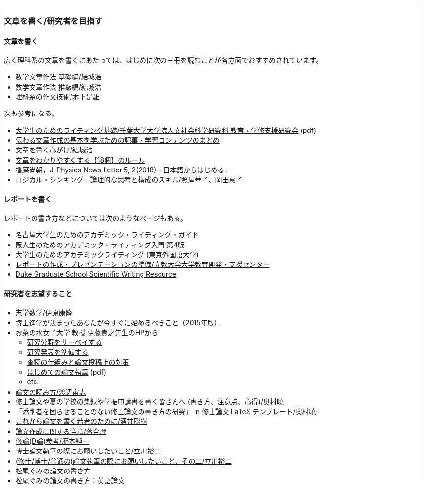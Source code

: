 
<hr />
<a id="for_master"></a>

### 文章を書く/研究者を目指す

<a id="on_writing"></a>

#### 文章を書く
広く理科系の文章を書くにあたっては、はじめに次の三冊を読むことが各方面でおすすめされています。

  - 数学文章作法 基礎編/結城浩
  - 数学文章作法 推敲編/結城浩
  - 理科系の作文技術/木下是雄

次も参考になる。

  - [大学生のためのライティング基礎/千葉大学大学院人文社会科学研究科 教育・学修支援研究会](https://www.gshpa.chiba-u.jp/content/files/textbook/textbook_writing2017.pdf) (pdf)
  - [伝わる文章作成の基本を学ぶための記事・学習コンテンツのまとめ](https://qiita.com/flyaway/items/b6682dbf116454a6814a)
  - [文章を書く心がけ/結城浩](http://www.hyuki.com/writing/writing.html)
  - [文章をわかりやすくする【18個】のルール](https://www.slideshare.net/juntoku_yoshizawa/ss-79083172)
  - 播磨尚朝，[J-Physics News Letter 5, 2(2018)](https://www.jphysics.jp/newsletter/2018/03/22/J-Physics_NL_web_v05.pdf)―日本語からはじめる．
  - ロジカル・シンキング―論理的な思考と構成のスキル/照屋華子、岡田恵子



<a id="on_academic_writing"></a>

#### レポートを書く
レポートの書き方などについては次のようなページもある。

  - [名古屋大学生のためのアカデミック・ライティング・ガイド](http://www.cshe.nagoya-u.ac.jp/asg/index.html)
  - [阪大生のためのアカデミック・ライティング入門 第4版](https://www.celas.osaka-u.ac.jp/education/support/academic-writing/)
  - [大学生のためのアカデミックライティング](http://www.tufs.ac.jp/ts/personal/mkeiko/%E5%A4%A7%E5%AD%A6%E7%94%9F%E3%81%AE%E3%81%9F%E3%82%81%E3%81%AE%E3%82%A2%E3%82%AB%E3%83%87%E3%83%9F%E3%83%83%E3%82%AF%E3%83%A9%E3%82%A4%E3%83%86%E3%82%A3%E3%83%B3%E3%82%B0pdf/) (東京外国語大学)
  - [レポートの作成・プレゼンテーションの準備/立教大学大学教育開発・支援センター](https://www.rikkyo.ac.jp/about/activities/fd/cdshe/master.html)
  - [Duke Graduate School Scientific Writing Resource](https://sites.duke.edu/scientificwriting/)




<a id="toward_researcher"></a>

#### 研究者を志望すること

  - 志学数学/伊原康隆
  - [博士進学が決まったあなたが今すぐに始めるべきこと（2015年版）](http://next49.hatenadiary.jp/entry/20150201/p4)
  - [お茶の水女子大学 教授 伊藤貴之](http://itolab.is.ocha.ac.jp/~itot/)先生のHPから
    - [研究分野をサーベイする](https://www.slideshare.net/iTooooooooooooT/itolab-how-to-survey-2017)
    - [研究発表を準備する](https://www.slideshare.net/iTooooooooooooT/itolab-presentation2015)
    - [査読の仕組みと論文投稿上の対策](https://www.slideshare.net/iTooooooooooooT/review20060923)
    - [はじめての論文執筆](http://itolab.is.ocha.ac.jp/~itot/message/ItolabWriting2018.pdf) (pdf)
    - etc.
  - [論文の読み方/渡辺宙志](https://speakerdeck.com/kaityo256/how-to-survey)
  - [修士論文や夏の学校の集録や学振申請書を書く皆さんへ (書き方、注意点、心得)/奥村曉](https://oxon.hatenablog.com/entry/20130615/1371228320)
  - 「添削者を困らせることのない修士論文の書き方の研究」 in [修士論文 LaTeX テンプレート/奥村曉](https://github.com/akira-okumura/MasterThesisTemplate)
  - [これから論文を書く若者のために/酒井聡樹](http://www7b.biglobe.ne.jp/~satoki/ronbun/kyo/korekara/korekara.html)
  - [論文作成に関する注意/落合理](http://www4.math.sci.osaka-u.ac.jp/~ochiai/ronbunsakusei.html)
  - [修論(D論)参考/歴本純一](http://d.hatena.ne.jp/rkmt/touch/20101217/1292573279)
  - [博士論文執筆の際にお願いしたいこと/立川裕二](https://member.ipmu.jp/yuji.tachikawa/misc/dron.html)
  - [(修士/博士/普通の)論文執筆の際にお願いしたいこと、その二/立川裕二](https://member.ipmu.jp/yuji.tachikawa/misc/dron2.html)
  - [松尾ぐみの論文の書き方](http://ymatsuo.com/japanese/ronbun_jpn.html)
  - [松尾ぐみの論文の書き方：英語論文](http://ymatsuo.com/japanese/ronbun_eng.html)